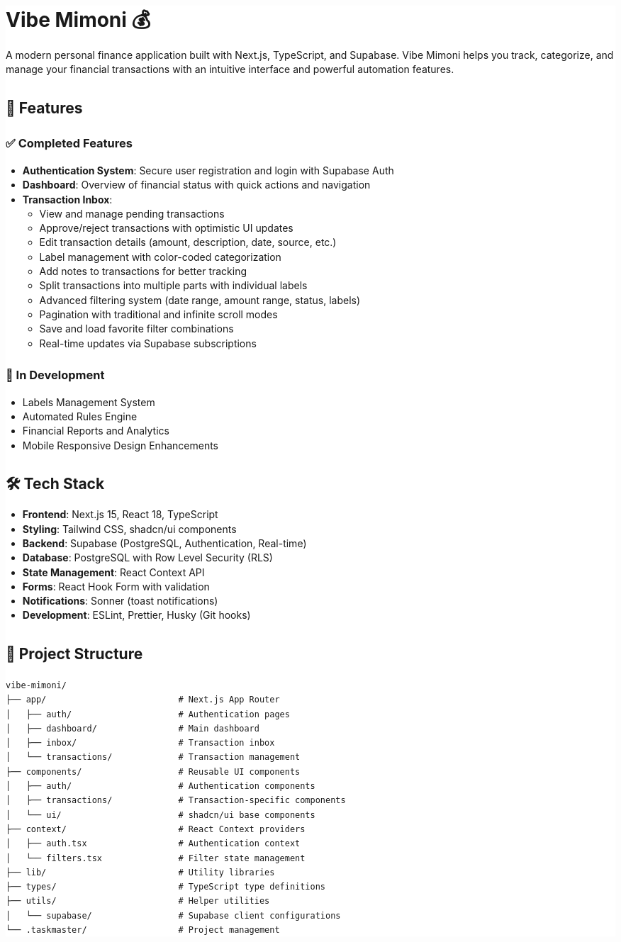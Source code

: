 # Vibe Mimoni 💰

A modern personal finance application built with Next.js, TypeScript, and Supabase. Vibe Mimoni helps you track, categorize, and manage your financial transactions with an intuitive interface and powerful automation features.

## 🚀 Features

### ✅ Completed Features
- **Authentication System**: Secure user registration and login with Supabase Auth
- **Dashboard**: Overview of financial status with quick actions and navigation
- **Transaction Inbox**: 
  - View and manage pending transactions
  - Approve/reject transactions with optimistic UI updates
  - Edit transaction details (amount, description, date, source, etc.)
  - Label management with color-coded categorization
  - Add notes to transactions for better tracking
  - Split transactions into multiple parts with individual labels
  - Advanced filtering system (date range, amount range, status, labels)
  - Pagination with traditional and infinite scroll modes
  - Save and load favorite filter combinations
  - Real-time updates via Supabase subscriptions

### 🔄 In Development
- Labels Management System
- Automated Rules Engine
- Financial Reports and Analytics
- Mobile Responsive Design Enhancements

## 🛠 Tech Stack

- **Frontend**: Next.js 15, React 18, TypeScript
- **Styling**: Tailwind CSS, shadcn/ui components
- **Backend**: Supabase (PostgreSQL, Authentication, Real-time)
- **Database**: PostgreSQL with Row Level Security (RLS)
- **State Management**: React Context API
- **Forms**: React Hook Form with validation
- **Notifications**: Sonner (toast notifications)
- **Development**: ESLint, Prettier, Husky (Git hooks)

## 📁 Project Structure

```
vibe-mimoni/
├── app/                          # Next.js App Router
│   ├── auth/                     # Authentication pages
│   ├── dashboard/                # Main dashboard
│   ├── inbox/                    # Transaction inbox
│   └── transactions/             # Transaction management
├── components/                   # Reusable UI components
│   ├── auth/                     # Authentication components
│   ├── transactions/             # Transaction-specific components
│   └── ui/                       # shadcn/ui base components
├── context/                      # React Context providers
│   ├── auth.tsx                  # Authentication context
│   └── filters.tsx               # Filter state management
├── lib/                          # Utility libraries
├── types/                        # TypeScript type definitions
├── utils/                        # Helper utilities
│   └── supabase/                 # Supabase client configurations
└── .taskmaster/                  # Project management
```